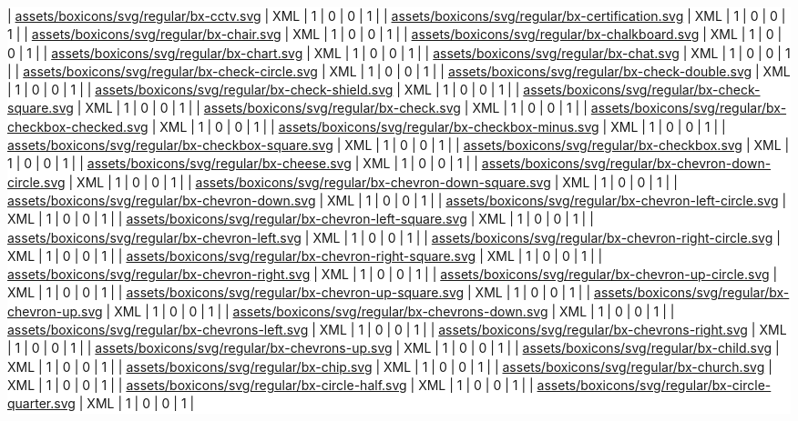 | [assets/boxicons/svg/regular/bx-cctv.svg](/assets/boxicons/svg/regular/bx-cctv.svg) | XML | 1 | 0 | 0 | 1 |
| [assets/boxicons/svg/regular/bx-certification.svg](/assets/boxicons/svg/regular/bx-certification.svg) | XML | 1 | 0 | 0 | 1 |
| [assets/boxicons/svg/regular/bx-chair.svg](/assets/boxicons/svg/regular/bx-chair.svg) | XML | 1 | 0 | 0 | 1 |
| [assets/boxicons/svg/regular/bx-chalkboard.svg](/assets/boxicons/svg/regular/bx-chalkboard.svg) | XML | 1 | 0 | 0 | 1 |
| [assets/boxicons/svg/regular/bx-chart.svg](/assets/boxicons/svg/regular/bx-chart.svg) | XML | 1 | 0 | 0 | 1 |
| [assets/boxicons/svg/regular/bx-chat.svg](/assets/boxicons/svg/regular/bx-chat.svg) | XML | 1 | 0 | 0 | 1 |
| [assets/boxicons/svg/regular/bx-check-circle.svg](/assets/boxicons/svg/regular/bx-check-circle.svg) | XML | 1 | 0 | 0 | 1 |
| [assets/boxicons/svg/regular/bx-check-double.svg](/assets/boxicons/svg/regular/bx-check-double.svg) | XML | 1 | 0 | 0 | 1 |
| [assets/boxicons/svg/regular/bx-check-shield.svg](/assets/boxicons/svg/regular/bx-check-shield.svg) | XML | 1 | 0 | 0 | 1 |
| [assets/boxicons/svg/regular/bx-check-square.svg](/assets/boxicons/svg/regular/bx-check-square.svg) | XML | 1 | 0 | 0 | 1 |
| [assets/boxicons/svg/regular/bx-check.svg](/assets/boxicons/svg/regular/bx-check.svg) | XML | 1 | 0 | 0 | 1 |
| [assets/boxicons/svg/regular/bx-checkbox-checked.svg](/assets/boxicons/svg/regular/bx-checkbox-checked.svg) | XML | 1 | 0 | 0 | 1 |
| [assets/boxicons/svg/regular/bx-checkbox-minus.svg](/assets/boxicons/svg/regular/bx-checkbox-minus.svg) | XML | 1 | 0 | 0 | 1 |
| [assets/boxicons/svg/regular/bx-checkbox-square.svg](/assets/boxicons/svg/regular/bx-checkbox-square.svg) | XML | 1 | 0 | 0 | 1 |
| [assets/boxicons/svg/regular/bx-checkbox.svg](/assets/boxicons/svg/regular/bx-checkbox.svg) | XML | 1 | 0 | 0 | 1 |
| [assets/boxicons/svg/regular/bx-cheese.svg](/assets/boxicons/svg/regular/bx-cheese.svg) | XML | 1 | 0 | 0 | 1 |
| [assets/boxicons/svg/regular/bx-chevron-down-circle.svg](/assets/boxicons/svg/regular/bx-chevron-down-circle.svg) | XML | 1 | 0 | 0 | 1 |
| [assets/boxicons/svg/regular/bx-chevron-down-square.svg](/assets/boxicons/svg/regular/bx-chevron-down-square.svg) | XML | 1 | 0 | 0 | 1 |
| [assets/boxicons/svg/regular/bx-chevron-down.svg](/assets/boxicons/svg/regular/bx-chevron-down.svg) | XML | 1 | 0 | 0 | 1 |
| [assets/boxicons/svg/regular/bx-chevron-left-circle.svg](/assets/boxicons/svg/regular/bx-chevron-left-circle.svg) | XML | 1 | 0 | 0 | 1 |
| [assets/boxicons/svg/regular/bx-chevron-left-square.svg](/assets/boxicons/svg/regular/bx-chevron-left-square.svg) | XML | 1 | 0 | 0 | 1 |
| [assets/boxicons/svg/regular/bx-chevron-left.svg](/assets/boxicons/svg/regular/bx-chevron-left.svg) | XML | 1 | 0 | 0 | 1 |
| [assets/boxicons/svg/regular/bx-chevron-right-circle.svg](/assets/boxicons/svg/regular/bx-chevron-right-circle.svg) | XML | 1 | 0 | 0 | 1 |
| [assets/boxicons/svg/regular/bx-chevron-right-square.svg](/assets/boxicons/svg/regular/bx-chevron-right-square.svg) | XML | 1 | 0 | 0 | 1 |
| [assets/boxicons/svg/regular/bx-chevron-right.svg](/assets/boxicons/svg/regular/bx-chevron-right.svg) | XML | 1 | 0 | 0 | 1 |
| [assets/boxicons/svg/regular/bx-chevron-up-circle.svg](/assets/boxicons/svg/regular/bx-chevron-up-circle.svg) | XML | 1 | 0 | 0 | 1 |
| [assets/boxicons/svg/regular/bx-chevron-up-square.svg](/assets/boxicons/svg/regular/bx-chevron-up-square.svg) | XML | 1 | 0 | 0 | 1 |
| [assets/boxicons/svg/regular/bx-chevron-up.svg](/assets/boxicons/svg/regular/bx-chevron-up.svg) | XML | 1 | 0 | 0 | 1 |
| [assets/boxicons/svg/regular/bx-chevrons-down.svg](/assets/boxicons/svg/regular/bx-chevrons-down.svg) | XML | 1 | 0 | 0 | 1 |
| [assets/boxicons/svg/regular/bx-chevrons-left.svg](/assets/boxicons/svg/regular/bx-chevrons-left.svg) | XML | 1 | 0 | 0 | 1 |
| [assets/boxicons/svg/regular/bx-chevrons-right.svg](/assets/boxicons/svg/regular/bx-chevrons-right.svg) | XML | 1 | 0 | 0 | 1 |
| [assets/boxicons/svg/regular/bx-chevrons-up.svg](/assets/boxicons/svg/regular/bx-chevrons-up.svg) | XML | 1 | 0 | 0 | 1 |
| [assets/boxicons/svg/regular/bx-child.svg](/assets/boxicons/svg/regular/bx-child.svg) | XML | 1 | 0 | 0 | 1 |
| [assets/boxicons/svg/regular/bx-chip.svg](/assets/boxicons/svg/regular/bx-chip.svg) | XML | 1 | 0 | 0 | 1 |
| [assets/boxicons/svg/regular/bx-church.svg](/assets/boxicons/svg/regular/bx-church.svg) | XML | 1 | 0 | 0 | 1 |
| [assets/boxicons/svg/regular/bx-circle-half.svg](/assets/boxicons/svg/regular/bx-circle-half.svg) | XML | 1 | 0 | 0 | 1 |
| [assets/boxicons/svg/regular/bx-circle-quarter.svg](/assets/boxicons/svg/regular/bx-circle-quarter.svg) | XML | 1 | 0 | 0 | 1 |